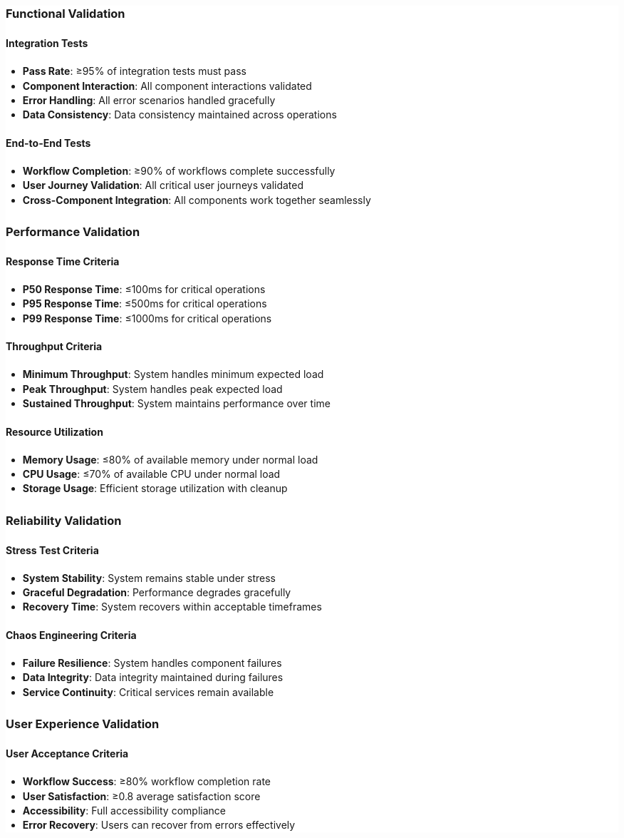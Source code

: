 ### Functional Validation

#### Integration Tests

- **Pass Rate**: ≥95% of integration tests must pass
- **Component Interaction**: All component interactions validated
- **Error Handling**: All error scenarios handled gracefully
- **Data Consistency**: Data consistency maintained across operations

#### End-to-End Tests

- **Workflow Completion**: ≥90% of workflows complete successfully
- **User Journey Validation**: All critical user journeys validated
- **Cross-Component Integration**: All components work together seamlessly

### Performance Validation

#### Response Time Criteria

- **P50 Response Time**: ≤100ms for critical operations
- **P95 Response Time**: ≤500ms for critical operations
- **P99 Response Time**: ≤1000ms for critical operations

#### Throughput Criteria

- **Minimum Throughput**: System handles minimum expected load
- **Peak Throughput**: System handles peak expected load
- **Sustained Throughput**: System maintains performance over time

#### Resource Utilization

- **Memory Usage**: ≤80% of available memory under normal load
- **CPU Usage**: ≤70% of available CPU under normal load
- **Storage Usage**: Efficient storage utilization with cleanup

### Reliability Validation

#### Stress Test Criteria

- **System Stability**: System remains stable under stress
- **Graceful Degradation**: Performance degrades gracefully
- **Recovery Time**: System recovers within acceptable timeframes

#### Chaos Engineering Criteria

- **Failure Resilience**: System handles component failures
- **Data Integrity**: Data integrity maintained during failures
- **Service Continuity**: Critical services remain available

### User Experience Validation

#### User Acceptance Criteria

- **Workflow Success**: ≥80% workflow completion rate
- **User Satisfaction**: ≥0.8 average satisfaction score
- **Accessibility**: Full accessibility compliance
- **Error Recovery**: Users can recover from errors effectively
